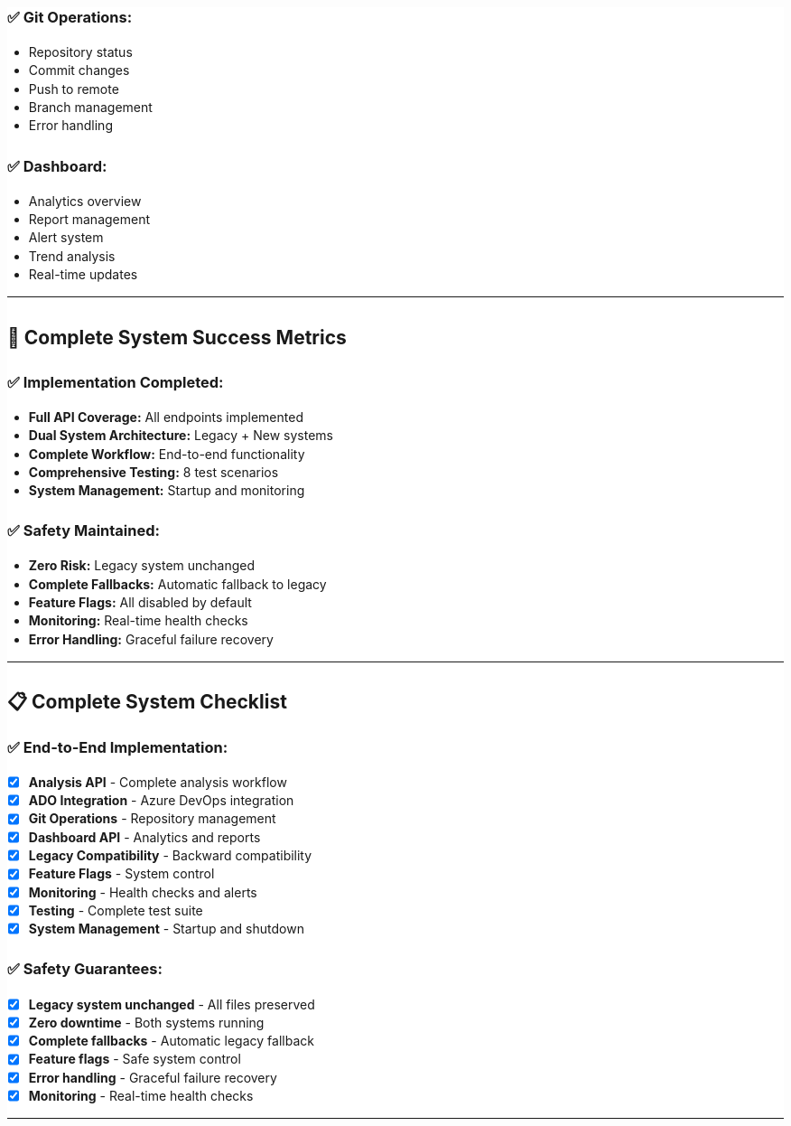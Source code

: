 ### **✅ Git Operations:**
- Repository status
- Commit changes
- Push to remote
- Branch management
- Error handling

### **✅ Dashboard:**
- Analytics overview
- Report management
- Alert system
- Trend analysis
- Real-time updates

---

## 🎉 **Complete System Success Metrics**

### ✅ **Implementation Completed:**
- **Full API Coverage:** All endpoints implemented
- **Dual System Architecture:** Legacy + New systems
- **Complete Workflow:** End-to-end functionality
- **Comprehensive Testing:** 8 test scenarios
- **System Management:** Startup and monitoring

### ✅ **Safety Maintained:**
- **Zero Risk:** Legacy system unchanged
- **Complete Fallbacks:** Automatic fallback to legacy
- **Feature Flags:** All disabled by default
- **Monitoring:** Real-time health checks
- **Error Handling:** Graceful failure recovery

---

## 📋 **Complete System Checklist**

### ✅ **End-to-End Implementation:**
- [x] **Analysis API** - Complete analysis workflow
- [x] **ADO Integration** - Azure DevOps integration
- [x] **Git Operations** - Repository management
- [x] **Dashboard API** - Analytics and reports
- [x] **Legacy Compatibility** - Backward compatibility
- [x] **Feature Flags** - System control
- [x] **Monitoring** - Health checks and alerts
- [x] **Testing** - Complete test suite
- [x] **System Management** - Startup and shutdown

### ✅ **Safety Guarantees:**
- [x] **Legacy system unchanged** - All files preserved
- [x] **Zero downtime** - Both systems running
- [x] **Complete fallbacks** - Automatic legacy fallback
- [x] **Feature flags** - Safe system control
- [x] **Error handling** - Graceful failure recovery
- [x] **Monitoring** - Real-time health checks

---